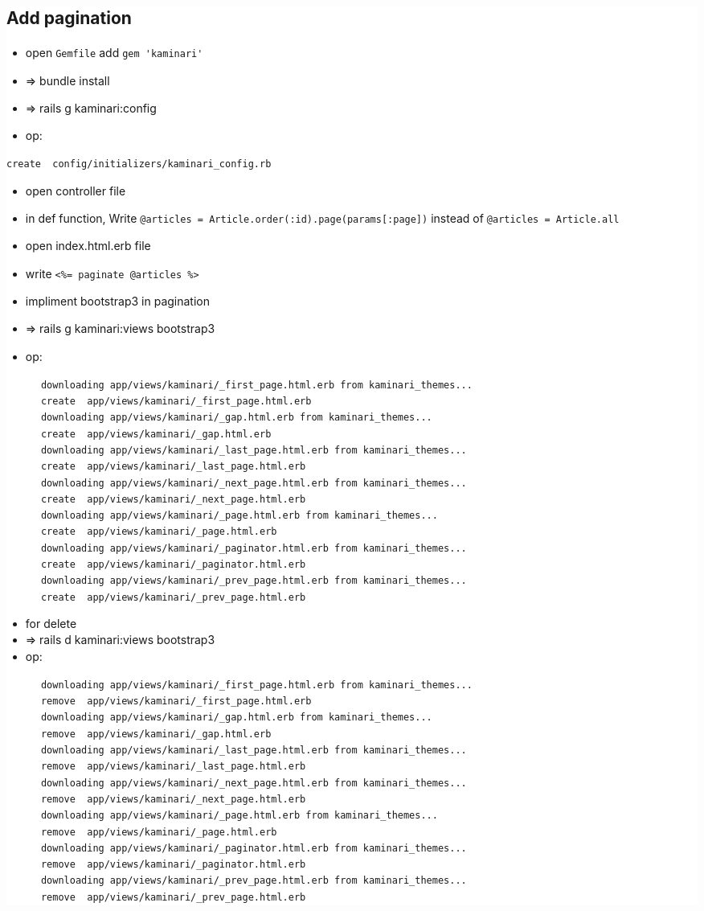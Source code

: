 ## Add pagination
- open `Gemfile` add `gem 'kaminari'`
- => bundle install

- => rails g kaminari:config
- op:
```
create  config/initializers/kaminari_config.rb
```

- open controller file
- in def function, Write `@articles = Article.order(:id).page(params[:page])` instead of `@articles = Article.all`

- open index.html.erb file
- write `<%= paginate @articles %>` 

- impliment bootstrap3 in pagination
- => rails g kaminari:views bootstrap3 
- op:
```
      downloading app/views/kaminari/_first_page.html.erb from kaminari_themes...
      create  app/views/kaminari/_first_page.html.erb
      downloading app/views/kaminari/_gap.html.erb from kaminari_themes...
      create  app/views/kaminari/_gap.html.erb
      downloading app/views/kaminari/_last_page.html.erb from kaminari_themes...
      create  app/views/kaminari/_last_page.html.erb
      downloading app/views/kaminari/_next_page.html.erb from kaminari_themes...
      create  app/views/kaminari/_next_page.html.erb
      downloading app/views/kaminari/_page.html.erb from kaminari_themes...
      create  app/views/kaminari/_page.html.erb
      downloading app/views/kaminari/_paginator.html.erb from kaminari_themes...
      create  app/views/kaminari/_paginator.html.erb
      downloading app/views/kaminari/_prev_page.html.erb from kaminari_themes...
      create  app/views/kaminari/_prev_page.html.erb
```

- for delete
- => rails d kaminari:views bootstrap3
- op:
```
      downloading app/views/kaminari/_first_page.html.erb from kaminari_themes...
      remove  app/views/kaminari/_first_page.html.erb
      downloading app/views/kaminari/_gap.html.erb from kaminari_themes...
      remove  app/views/kaminari/_gap.html.erb
      downloading app/views/kaminari/_last_page.html.erb from kaminari_themes...
      remove  app/views/kaminari/_last_page.html.erb
      downloading app/views/kaminari/_next_page.html.erb from kaminari_themes...
      remove  app/views/kaminari/_next_page.html.erb
      downloading app/views/kaminari/_page.html.erb from kaminari_themes...
      remove  app/views/kaminari/_page.html.erb
      downloading app/views/kaminari/_paginator.html.erb from kaminari_themes...
      remove  app/views/kaminari/_paginator.html.erb
      downloading app/views/kaminari/_prev_page.html.erb from kaminari_themes...
      remove  app/views/kaminari/_prev_page.html.erb
```

